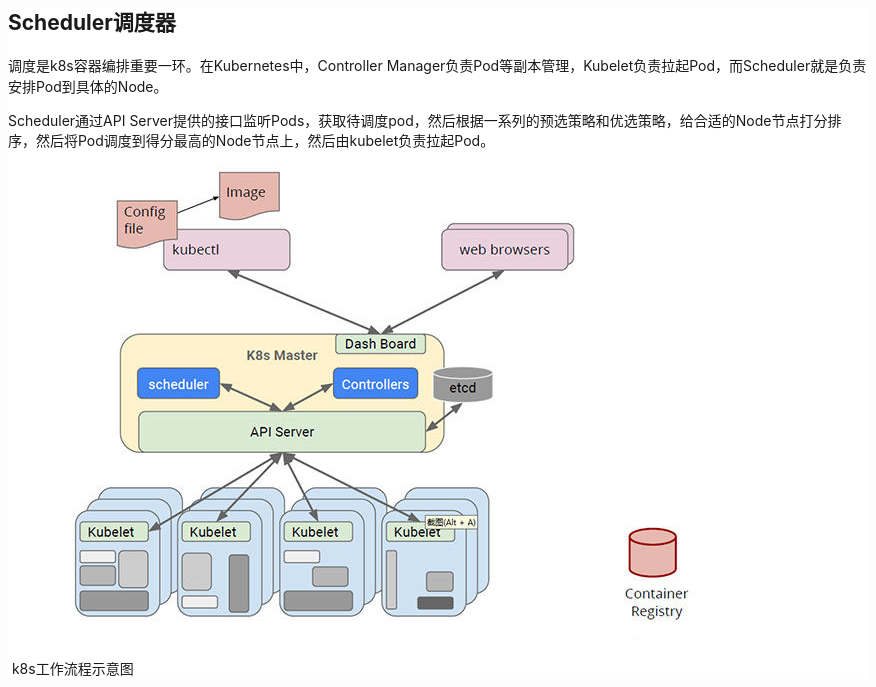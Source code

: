 

## Scheduler调度器

调度是k8s容器编排重要一环。在Kubernetes中，Controller Manager负责Pod等副本管理，Kubelet负责拉起Pod，而Scheduler就是负责安排Pod到具体的Node。

Scheduler通过API Server提供的接口监听Pods，获取待调度pod，然后根据一系列的预选策略和优选策略，给合适的Node节点打分排序，然后将Pod调度到得分最高的Node节点上，然后由kubelet负责拉起Pod。

![img](master-components.assets/v2-578a9b6638e926062ef1019692dae927_720w.jpg)

​																	k8s工作流程示意图


